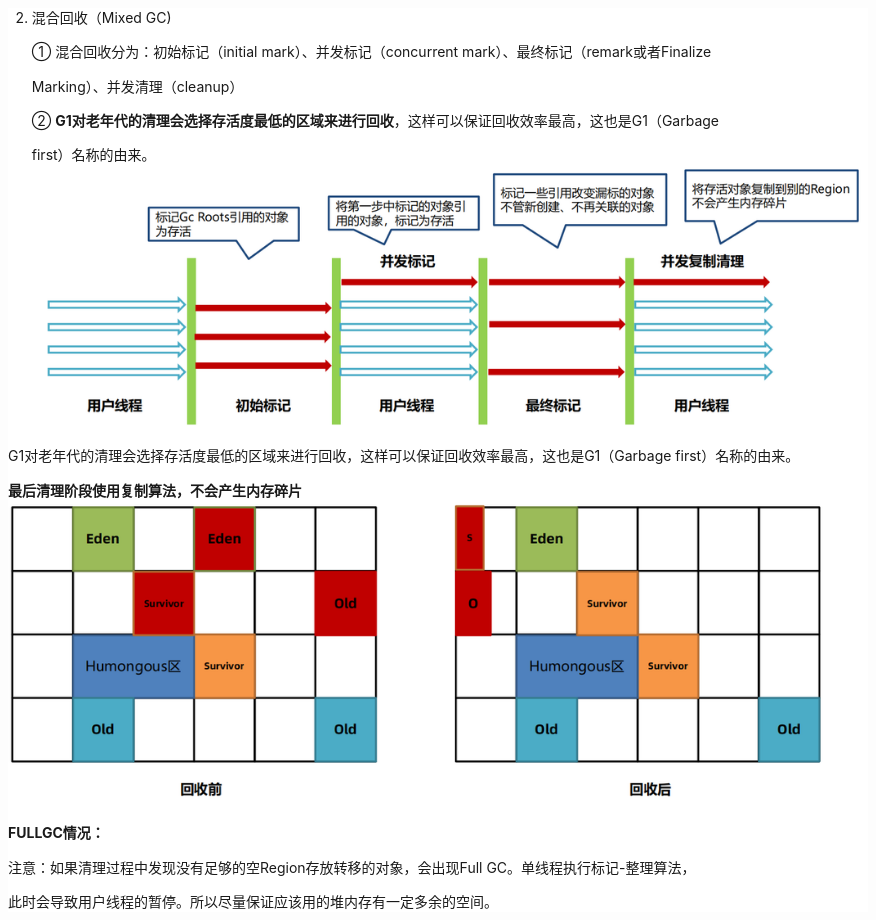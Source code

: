 2. 混合回收（Mixed GC)

   ① 混合回收分为：初始标记（initial mark）、并发标记（concurrent mark）、最终标记（remark或者Finalize 

   Marking）、并发清理（cleanup）

   ② **G1对老年代的清理会选择存活度最低的区域来进行回收**，这样可以保证回收效率最高，这也是G1（Garbage 

   first）名称的由来。
   ![](imgs/176.png)

G1对老年代的清理会选择存活度最低的区域来进行回收，这样可以保证回收效率最高，这也是G1（Garbage first）名称的由来。

**最后清理阶段使用复制算法，不会产生内存碎片**
![](imgs/177.png)

**FULLGC情况：**

注意：如果清理过程中发现没有足够的空Region存放转移的对象，会出现Full GC。单线程执行标记-整理算法，

此时会导致用户线程的暂停。所以尽量保证应该用的堆内存有一定多余的空间。

